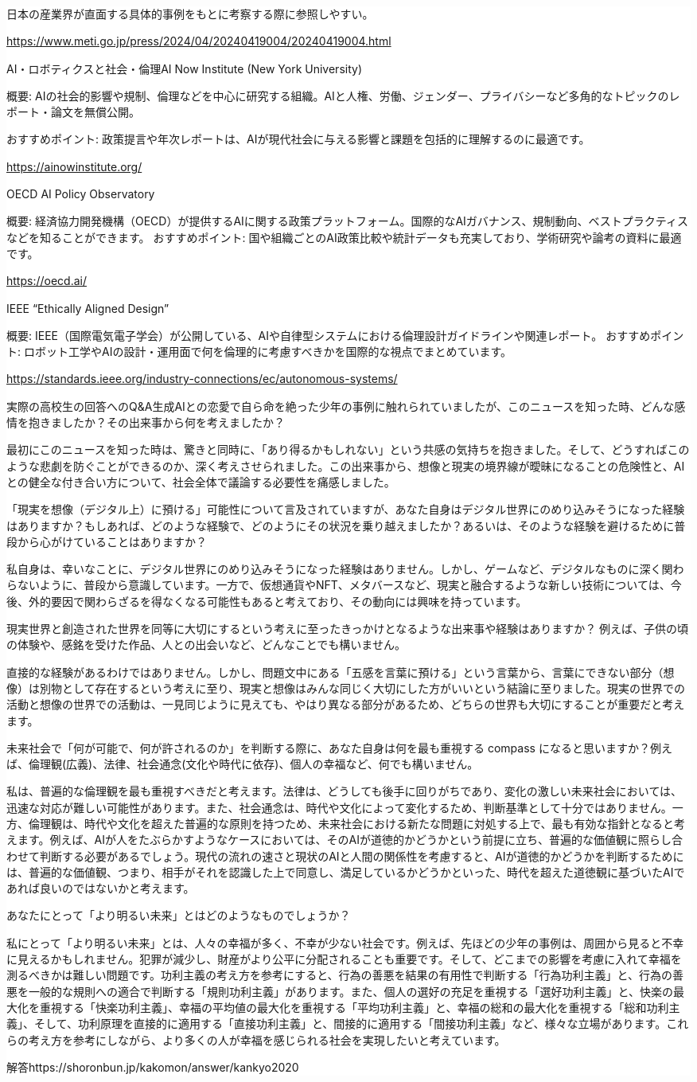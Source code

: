 日本の産業界が直面する具体的事例をもとに考察する際に参照しやすい。

https://www.meti.go.jp/press/2024/04/20240419004/20240419004.html

AI・ロボティクスと社会・倫理AI Now Institute (New York University)

概要: AIの社会的影響や規制、倫理などを中心に研究する組織。AIと人権、労働、ジェンダー、プライバシーなど多角的なトピックのレポート・論文を無償公開。

おすすめポイント: 政策提言や年次レポートは、AIが現代社会に与える影響と課題を包括的に理解するのに最適です。

https://ainowinstitute.org/

OECD AI Policy Observatory

概要: 経済協力開発機構（OECD）が提供するAIに関する政策プラットフォーム。国際的なAIガバナンス、規制動向、ベストプラクティスなどを知ることができます。
おすすめポイント: 国や組織ごとのAI政策比較や統計データも充実しており、学術研究や論考の資料に最適です。

https://oecd.ai/

IEEE “Ethically Aligned Design”

概要: IEEE（国際電気電子学会）が公開している、AIや自律型システムにおける倫理設計ガイドラインや関連レポート。
おすすめポイント: ロボット工学やAIの設計・運用面で何を倫理的に考慮すべきかを国際的な視点でまとめています。

https://standards.ieee.org/industry-connections/ec/autonomous-systems/




実際の高校生の回答へのQ&amp;A生成AIとの恋愛で自ら命を絶った少年の事例に触れられていましたが、このニュースを知った時、どんな感情を抱きましたか？その出来事から何を考えましたか？

最初にこのニュースを知った時は、驚きと同時に、「あり得るかもしれない」という共感の気持ちを抱きました。そして、どうすればこのような悲劇を防ぐことができるのか、深く考えさせられました。この出来事から、想像と現実の境界線が曖昧になることの危険性と、AIとの健全な付き合い方について、社会全体で議論する必要性を痛感しました。

「現実を想像（デジタル上）に預ける」可能性について言及されていますが、あなた自身はデジタル世界にのめり込みそうになった経験はありますか？もしあれば、どのような経験で、どのようにその状況を乗り越えましたか？あるいは、そのような経験を避けるために普段から心がけていることはありますか？

私自身は、幸いなことに、デジタル世界にのめり込みそうになった経験はありません。しかし、ゲームなど、デジタルなものに深く関わらないように、普段から意識しています。一方で、仮想通貨やNFT、メタバースなど、現実と融合するような新しい技術については、今後、外的要因で関わらざるを得なくなる可能性もあると考えており、その動向には興味を持っています。

現実世界と創造された世界を同等に大切にするという考えに至ったきっかけとなるような出来事や経験はありますか？ 例えば、子供の頃の体験や、感銘を受けた作品、人との出会いなど、どんなことでも構いません。

直接的な経験があるわけではありません。しかし、問題文中にある「五感を言葉に預ける」という言葉から、言葉にできない部分（想像）は別物として存在するという考えに至り、現実と想像はみんな同じく大切にした方がいいという結論に至りました。現実の世界での活動と想像の世界での活動は、一見同じように見えても、やはり異なる部分があるため、どちらの世界も大切にすることが重要だと考えます。

未来社会で「何が可能で、何が許されるのか」を判断する際に、あなた自身は何を最も重視する compass になると思いますか？例えば、倫理観(広義)、法律、社会通念(文化や時代に依存)、個人の幸福など、何でも構いません。

私は、普遍的な倫理観を最も重視すべきだと考えます。法律は、どうしても後手に回りがちであり、変化の激しい未来社会においては、迅速な対応が難しい可能性があります。また、社会通念は、時代や文化によって変化するため、判断基準として十分ではありません。一方、倫理観は、時代や文化を超えた普遍的な原則を持つため、未来社会における新たな問題に対処する上で、最も有効な指針となると考えます。例えば、AIが人をたぶらかすようなケースにおいては、そのAIが道徳的かどうかという前提に立ち、普遍的な価値観に照らし合わせて判断する必要があるでしょう。現代の流れの速さと現状のAIと人間の関係性を考慮すると、AIが道徳的かどうかを判断するためには、普遍的な価値観、つまり、相手がそれを認識した上で同意し、満足しているかどうかといった、時代を超えた道徳観に基づいたAIであれば良いのではないかと考えます。

あなたにとって「より明るい未来」とはどのようなものでしょうか？

私にとって「より明るい未来」とは、人々の幸福が多く、不幸が少ない社会です。例えば、先ほどの少年の事例は、周囲から見ると不幸に見えるかもしれません。犯罪が減少し、財産がより公平に分配されることも重要です。そして、どこまでの影響を考慮に入れて幸福を測るべきかは難しい問題です。功利主義の考え方を参考にすると、行為の善悪を結果の有用性で判断する「行為功利主義」と、行為の善悪を一般的な規則への適合で判断する「規則功利主義」があります。また、個人の選好の充足を重視する「選好功利主義」と、快楽の最大化を重視する「快楽功利主義」、幸福の平均値の最大化を重視する「平均功利主義」と、幸福の総和の最大化を重視する「総和功利主義」、そして、功利原理を直接的に適用する「直接功利主義」と、間接的に適用する「間接功利主義」など、様々な立場があります。これらの考え方を参考にしながら、より多くの人が幸福を感じられる社会を実現したいと考えています。

解答https://shoronbun.jp/kakomon/answer/kankyo2020
